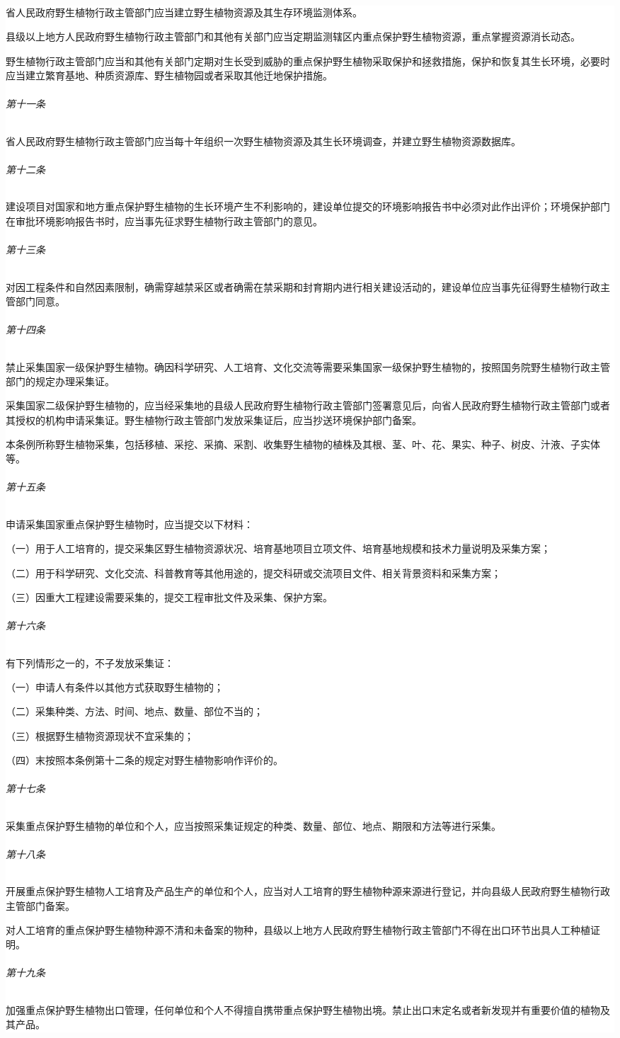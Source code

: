 省人民政府野生植物行政主管部门应当建立野生植物资源及其生存环境监测体系。

县级以上地方人民政府野生植物行政主管部门和其他有关部门应当定期监测辖区内重点保护野生植物资源，重点掌握资源消长动态。

野生植物行政主管部门应当和其他有关部门定期对生长受到威胁的重点保护野生植物采取保护和拯救措施，保护和恢复其生长环境，必要时应当建立繁育基地、种质资源库、野生植物园或者采取其他迁地保护措施。

###### 第十一条

省人民政府野生植物行政主管部门应当每十年组织一次野生植物资源及其生长环境调查，并建立野生植物资源数据库。

###### 第十二条

建设项目对国家和地方重点保护野生植物的生长环境产生不利影响的，建设单位提交的环境影响报告书中必须对此作出评价；环境保护部门在审批环境影响报告书时，应当事先征求野生植物行政主管部门的意见。

###### 第十三条

对因工程条件和自然因素限制，确需穿越禁采区或者确需在禁采期和封育期内进行相关建设活动的，建设单位应当事先征得野生植物行政主管部门同意。

###### 第十四条

禁止采集国家一级保护野生植物。确因科学研究、人工培育、文化交流等需要采集国家一级保护野生植物的，按照国务院野生植物行政主管部门的规定办理采集证。

采集国家二级保护野生植物的，应当经采集地的县级人民政府野生植物行政主管部门签署意见后，向省人民政府野生植物行政主管部门或者其授权的机构申请采集证。野生植物行政主管部门发放采集证后，应当抄送环境保护部门备案。

本条例所称野生植物采集，包括移植、采挖、采摘、采割、收集野生植物的植株及其根、茎、叶、花、果实、种子、树皮、汁液、子实体等。

###### 第十五条

申请采集国家重点保护野生植物时，应当提交以下材料：

（一）用于人工培育的，提交采集区野生植物资源状况、培育基地项目立项文件、培育基地规模和技术力量说明及采集方案；

（二）用于科学研究、文化交流、科普教育等其他用途的，提交科研或交流项目文件、相关背景资料和采集方案；

（三）因重大工程建设需要采集的，提交工程审批文件及采集、保护方案。

###### 第十六条

有下列情形之一的，不子发放采集证：

（一）申请人有条件以其他方式获取野生植物的；

（二）采集种类、方法、时间、地点、数量、部位不当的；

（三）根据野生植物资源现状不宜采集的；

（四）末按照本条例第十二条的规定对野生植物影响作评价的。

###### 第十七条

采集重点保护野生植物的单位和个人，应当按照采集证规定的种类、数量、部位、地点、期限和方法等进行采集。

###### 第十八条

开展重点保护野生植物人工培育及产品生产的单位和个人，应当对人工培育的野生植物种源来源进行登记，并向县级人民政府野生植物行政主管部门备案。

对人工培育的重点保护野生植物种源不清和未备案的物种，县级以上地方人民政府野生植物行政主管部门不得在出口环节出具人工种植证明。

###### 第十九条

加强重点保护野生植物出口管理，任何单位和个人不得擅自携带重点保护野生植物出境。禁止出口末定名或者新发现并有重要价值的植物及其产品。

